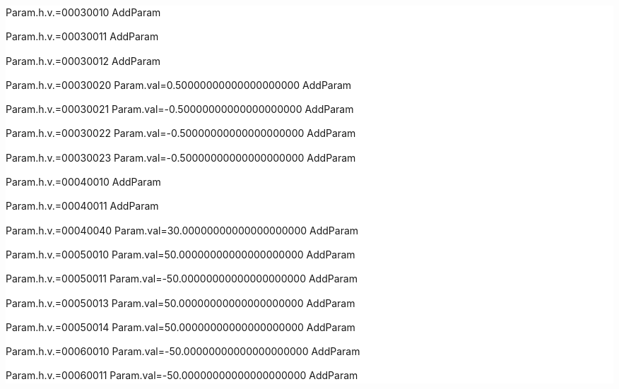 Param.h.v.=00030010
AddParam

Param.h.v.=00030011
AddParam

Param.h.v.=00030012
AddParam

Param.h.v.=00030020
Param.val=0.50000000000000000000
AddParam

Param.h.v.=00030021
Param.val=-0.50000000000000000000
AddParam

Param.h.v.=00030022
Param.val=-0.50000000000000000000
AddParam

Param.h.v.=00030023
Param.val=-0.50000000000000000000
AddParam

Param.h.v.=00040010
AddParam

Param.h.v.=00040011
AddParam

Param.h.v.=00040040
Param.val=30.00000000000000000000
AddParam

Param.h.v.=00050010
Param.val=50.00000000000000000000
AddParam

Param.h.v.=00050011
Param.val=-50.00000000000000000000
AddParam

Param.h.v.=00050013
Param.val=50.00000000000000000000
AddParam

Param.h.v.=00050014
Param.val=50.00000000000000000000
AddParam

Param.h.v.=00060010
Param.val=-50.00000000000000000000
AddParam

Param.h.v.=00060011
Param.val=-50.00000000000000000000
AddParam
